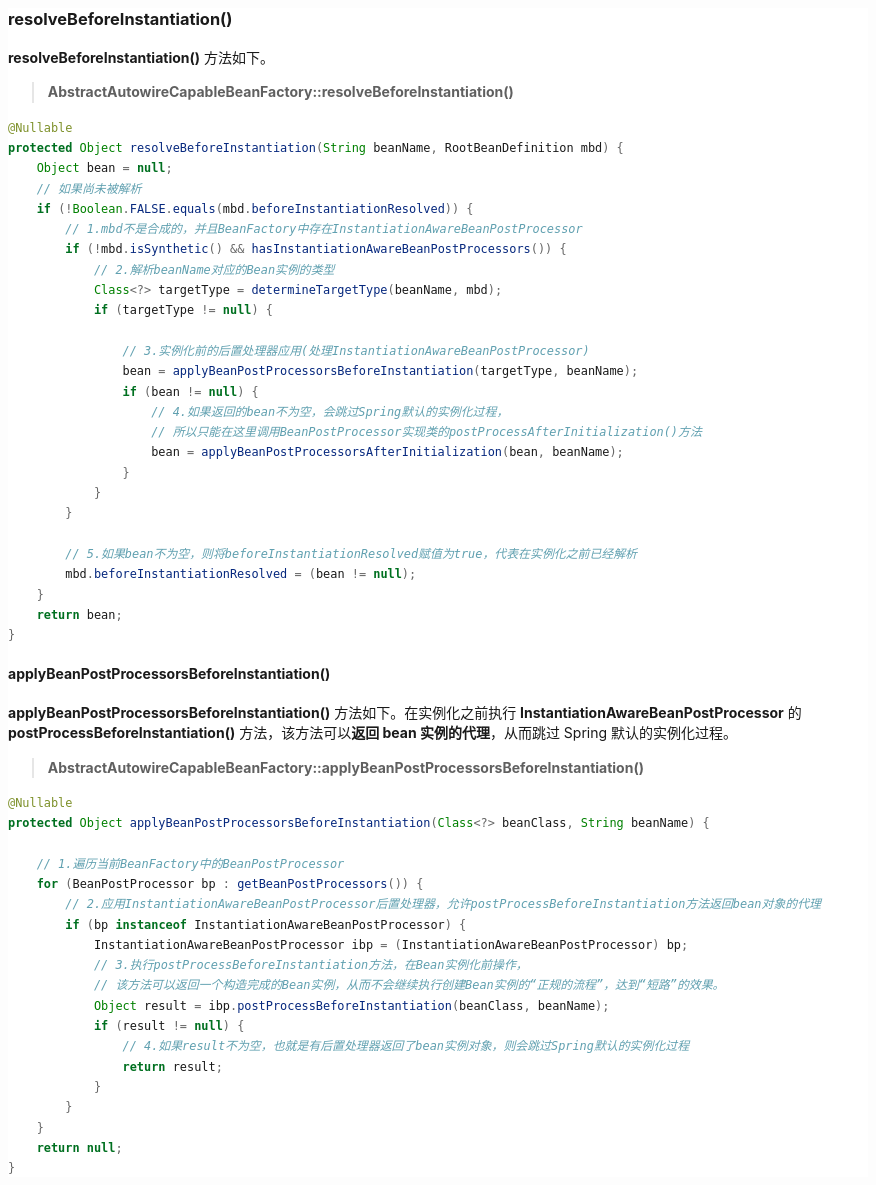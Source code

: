 ### resolveBeforeInstantiation()

**resolveBeforeInstantiation()** 方法如下。

> **AbstractAutowireCapableBeanFactory::resolveBeforeInstantiation()**

```java
@Nullable
protected Object resolveBeforeInstantiation(String beanName, RootBeanDefinition mbd) {
    Object bean = null;
    // 如果尚未被解析
    if (!Boolean.FALSE.equals(mbd.beforeInstantiationResolved)) {
        // 1.mbd不是合成的，并且BeanFactory中存在InstantiationAwareBeanPostProcessor
        if (!mbd.isSynthetic() && hasInstantiationAwareBeanPostProcessors()) {
            // 2.解析beanName对应的Bean实例的类型
            Class<?> targetType = determineTargetType(beanName, mbd);
            if (targetType != null) {

                // 3.实例化前的后置处理器应用(处理InstantiationAwareBeanPostProcessor)
                bean = applyBeanPostProcessorsBeforeInstantiation(targetType, beanName);
                if (bean != null) {
                    // 4.如果返回的bean不为空，会跳过Spring默认的实例化过程，
                    // 所以只能在这里调用BeanPostProcessor实现类的postProcessAfterInitialization()方法
                    bean = applyBeanPostProcessorsAfterInitialization(bean, beanName);
                }
            }
        }

        // 5.如果bean不为空，则将beforeInstantiationResolved赋值为true，代表在实例化之前已经解析
        mbd.beforeInstantiationResolved = (bean != null);
    }
    return bean;
}
```

#### applyBeanPostProcessorsBeforeInstantiation()

**applyBeanPostProcessorsBeforeInstantiation()** 方法如下。在实例化之前执行 **InstantiationAwareBeanPostProcessor** 的 **postProcessBeforeInstantiation()** 方法，该方法可以**返回 bean 实例的代理**，从而跳过 Spring 默认的实例化过程。

> **AbstractAutowireCapableBeanFactory::applyBeanPostProcessorsBeforeInstantiation()**

```java
@Nullable
protected Object applyBeanPostProcessorsBeforeInstantiation(Class<?> beanClass, String beanName) {

    // 1.遍历当前BeanFactory中的BeanPostProcessor
    for (BeanPostProcessor bp : getBeanPostProcessors()) {
        // 2.应用InstantiationAwareBeanPostProcessor后置处理器，允许postProcessBeforeInstantiation方法返回bean对象的代理
        if (bp instanceof InstantiationAwareBeanPostProcessor) {
            InstantiationAwareBeanPostProcessor ibp = (InstantiationAwareBeanPostProcessor) bp;
            // 3.执行postProcessBeforeInstantiation方法，在Bean实例化前操作，
            // 该方法可以返回一个构造完成的Bean实例，从而不会继续执行创建Bean实例的“正规的流程”，达到“短路”的效果。
            Object result = ibp.postProcessBeforeInstantiation(beanClass, beanName);
            if (result != null) {
                // 4.如果result不为空，也就是有后置处理器返回了bean实例对象，则会跳过Spring默认的实例化过程
                return result;
            }
        }
    }
    return null;
}
```

